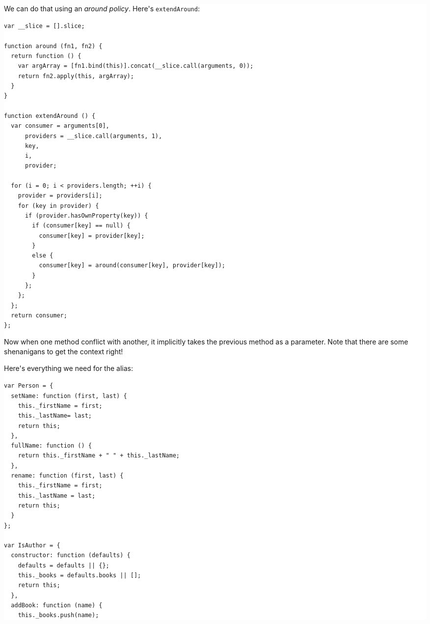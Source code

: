 We can do that using an *around policy*. Here's `extendAround`:

~~~~~~~~
var __slice = [].slice;

function around (fn1, fn2) {
  return function () {
    var argArray = [fn1.bind(this)].concat(__slice.call(arguments, 0));
    return fn2.apply(this, argArray);
  }
}

function extendAround () {
  var consumer = arguments[0],
      providers = __slice.call(arguments, 1),
      key,
      i,
      provider;

  for (i = 0; i < providers.length; ++i) {
    provider = providers[i];
    for (key in provider) {
      if (provider.hasOwnProperty(key)) {
        if (consumer[key] == null) {
          consumer[key] = provider[key];
        }
        else {
          consumer[key] = around(consumer[key], provider[key]);
        }
      };
    };
  };
  return consumer;
};
~~~~~~~~

Now when one method conflict with another, it implicitly takes the previous method as a parameter. Note that there are some shenanigans to get the context right!

Here's everything we need for the alias:

~~~~~~~~
var Person = {
  setName: function (first, last) {
    this._firstName = first;
    this._lastName= last;
    return this;
  },
  fullName: function () {
    return this._firstName + " " + this._lastName;
  },
  rename: function (first, last) {
    this._firstName = first;
    this._lastName = last;
    return this;
  }
};

var IsAuthor = {
  constructor: function (defaults) {
    defaults = defaults || {};
    this._books = defaults.books || [];
    return this;
  },
  addBook: function (name) {
    this._books.push(name);
~~~~~~~~

[aop]: https://en.wikipedia.org/wiki/Aspect-oriented_programming
[^es6]: Transpile-to-JavaScript languages like CoffeeScript, and the upcoming EcmaScript 6 verison of JavaScript provide *destructuring* to help with the syntax of things like named parameters. But the mechanism is identical.